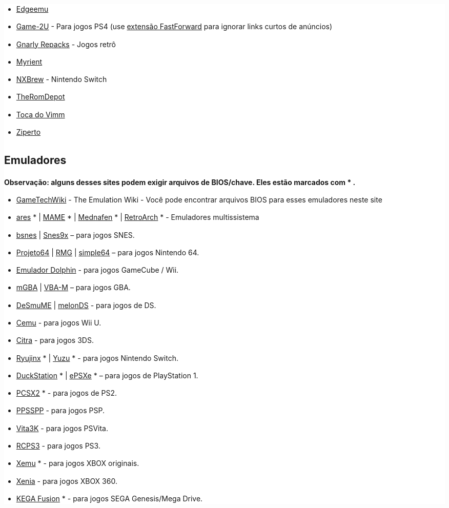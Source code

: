 - [Edgeemu](https://edgeemu.net)

- [Game-2U](https://game-2u.com) - Para jogos PS4 (use [extensão FastForward](https://fastforward.team/install) para ignorar links curtos de anúncios)

- [Gnarly Repacks](https://www.gnarly-repacks.site/) - Jogos retrô

- [Myrient](https://myrient.erista.me/)

- [NXBrew](https://nxbrew.com) - Nintendo Switch

- [TheRomDepot](https://theromdepot.com)

- [Toca do Vimm](https://vimm.net/?p=vault)

- [Ziperto](https://www.ziperto.com/)

## Emuladores
**Observação: alguns desses sites podem exigir arquivos de BIOS/chave. Eles estão marcados com \* .**

- [GameTechWiki](https://emulation.gametechwiki.com/) - The Emulation Wiki - Você pode encontrar arquivos BIOS para esses emuladores neste site

 - [ares](https://ares-emu.net/) \* | [MAME](https://www.mamedev.org/index.php) \* | [Mednafen](https://mednafen.github.io/) \* | [RetroArch](https://www.retroarch.com/) \* - Emuladores multissistema

 - [bsnes](https://github.com/bsnes-emu/bsnes) | [Snes9x](https://www.snes9x.com/) – para jogos SNES.

 - [Projeto64](https://www.pj64-emu.com/) | [RMG](https://github.com/Rosalie241/RMG) | [simple64](https://simple64.github.io/) – para jogos Nintendo 64.

 - [Emulador Dolphin](https://dolphin-emu.org/) - para jogos GameCube / Wii.

 - [mGBA](https://mgba.io/) | [VBA-M](https://vba-m.com/) – para jogos GBA.

 - [DeSmuME](https://desmume.org/) | [melonDS](https://melonds.kuribo64.net/) - para jogos de DS.

 - [Cemu](http://cemu.info/) - para jogos Wii U.

 - [Citra](https://citra-emu.org/) - para jogos 3DS.

 - [Ryujinx](https://ryujinx.org/) \* | [Yuzu](https://yuzu-emu.org/) \* - para jogos Nintendo Switch.

 - [DuckStation](https://www.duckstation.org/) \* | [ePSXe](https://www.epsxe.com/) \* – para jogos de PlayStation 1.

 - [PCSX2](https://pcsx2.net/) \* - para jogos de PS2.

 - [PPSSPP](https://www.ppsspp.org/index.html) - para jogos PSP.

 - [Vita3K](https://vita3k.org/) - para jogos PSVita.

 - [RCPS3](https://rpcs3.net/) - para jogos PS3.

 - [Xemu](https://xemu.app/) \* - para jogos XBOX originais.

 - [Xenia](https://xenia.jp/) - para jogos XBOX 360.

 - [KEGA Fusion](https://www.carpeludum.com/kega-fusion/) \* - para jogos SEGA Genesis/Mega Drive.
